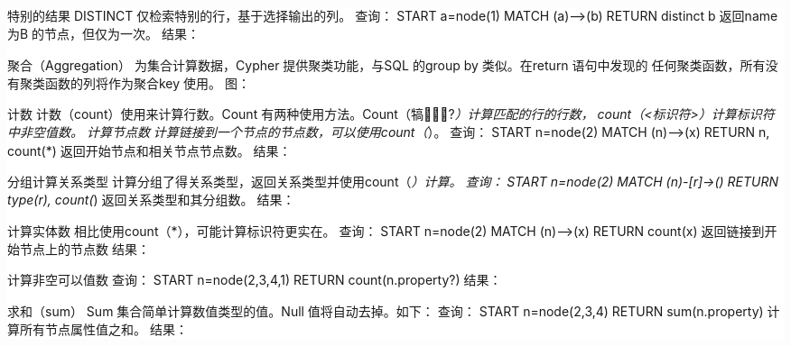 特别的结果
DISTINCT 仅检索特别的行，基于选择输出的列。
查询：
START a=node(1)
MATCH (a)-->(b)
RETURN distinct b
返回name 为B 的节点，但仅为一次。
结果：
 
聚合（Aggregation）
为集合计算数据，Cypher 提供聚类功能，与SQL 的group by 类似。在return 语句中发现的
任何聚类函数，所有没有聚类函数的列将作为聚合key 使用。
图：
 
计数
计数（count）使用来计算行数。Count 有两种使用方法。Count（犒?*）计算匹配的行的行数，
count（<标识符>）计算标识符中非空值数。
计算节点数
计算链接到一个节点的节点数，可以使用count（*）。
查询：
START n=node(2)
MATCH (n)-->(x)
RETURN n, count(*)
返回开始节点和相关节点节点数。
结果：
 
分组计算关系类型
计算分组了得关系类型，返回关系类型并使用count（*）计算。
查询：
START n=node(2)
MATCH (n)-[r]->()
RETURN type(r), count(*)
返回关系类型和其分组数。
结果：
 
计算实体数
相比使用count（*），可能计算标识符更实在。
查询：
START n=node(2)
MATCH (n)-->(x)
RETURN count(x)
返回链接到开始节点上的节点数
结果：
 
计算非空可以值数
查询：
START n=node(2,3,4,1)
RETURN count(n.property?)
结果：
 
求和（sum）
Sum 集合简单计算数值类型的值。Null 值将自动去掉。如下：
查询：
START n=node(2,3,4)
RETURN sum(n.property)
计算所有节点属性值之和。
结果：
 